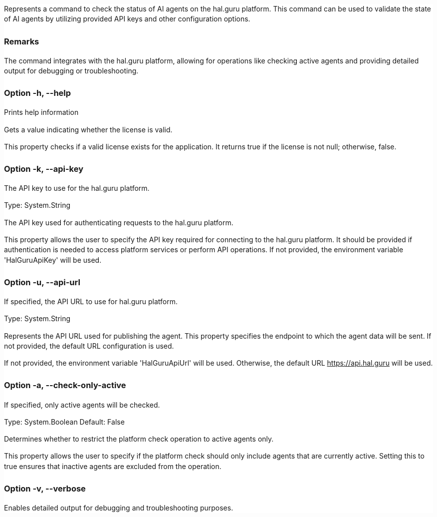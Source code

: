 Represents a command to check the status of AI agents on the hal.guru platform. This command can be used to validate the state of AI agents by utilizing provided API keys and other configuration options.

### Remarks

The command integrates with the hal.guru platform, allowing for operations like checking active agents and providing detailed output for debugging or troubleshooting.

### Option -h, --help

Prints help information


Gets a value indicating whether the license is valid.

This property checks if a valid license exists for the application. It returns true if the license is not null; otherwise, false.

### Option -k, --api-key

The API key to use for the hal.guru platform.

Type: System.String

The API key used for authenticating requests to the hal.guru platform.

This property allows the user to specify the API key required for connecting to the hal.guru platform. It should be provided if authentication is needed to access platform services or perform API operations. If not provided, the environment variable 'HalGuruApiKey' will be used.

### Option -u, --api-url

If specified, the API URL to use for hal.guru platform.

Type: System.String

Represents the API URL used for publishing the agent. This property specifies the endpoint to which the agent data will be sent. If not provided, the default URL configuration is used.

If not provided, the environment variable 'HalGuruApiUrl' will be used. Otherwise, the default URL https://api.hal.guru will be used.

### Option -a, --check-only-active

If specified, only active agents will be checked.

Type: System.Boolean
Default: False

Determines whether to restrict the platform check operation to active agents only.

This property allows the user to specify if the platform check should only include agents that are currently active. Setting this to true ensures that inactive agents are excluded from the operation.

### Option -v, --verbose

Enables detailed output for debugging and troubleshooting purposes.
